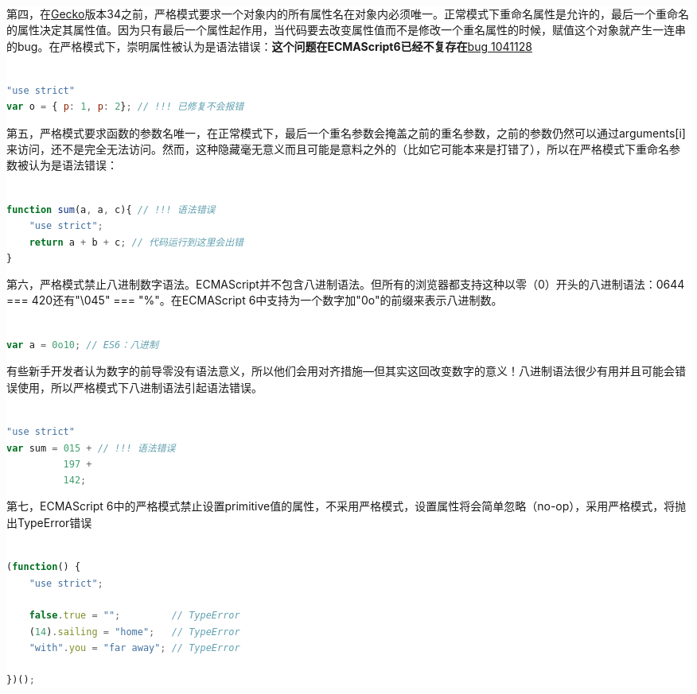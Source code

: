 第四，在[Gecko](https://developer.mozilla.org/zh-CN/docs/Mozilla/Gecko)版本34之前，严格模式要求一个对象内的所有属性名在对象内必须唯一。正常模式下重命名属性是允许的，最后一个重命名的属性决定其属性值。因为只有最后一个属性起作用，当代码要去改变属性值而不是修改一个重名属性的时候，赋值这个对象就产生一连串的bug。在严格模式下，崇明属性被认为是语法错误：**这个问题在ECMAScript6已经不复存在**[bug 1041128](https://bugzilla.mozilla.org/show_bug.cgi?id=1041128)

```js

"use strict"
var o = { p: 1, p: 2}; // !!! 已修复不会报错

```

第五，严格模式要求函数的参数名唯一，在正常模式下，最后一个重名参数会掩盖之前的重名参数，之前的参数仍然可以通过arguments[i]来访问，还不是完全无法访问。然而，这种隐藏毫无意义而且可能是意料之外的（比如它可能本来是打错了），所以在严格模式下重命名参数被认为是语法错误：

```js

function sum(a, a, c){ // !!! 语法错误
	"use strict";
	return a + b + c; // 代码运行到这里会出错
}

```

第六，严格模式禁止八进制数字语法。ECMAScript并不包含八进制语法。但所有的浏览器都支持这种以零（0）开头的八进制语法：0644 === 420还有"\045" === "%"。在ECMAScript 6中支持为一个数字加"0o"的前缀来表示八进制数。

```js

var a = 0o10; // ES6：八进制

```

有些新手开发者认为数字的前导零没有语法意义，所以他们会用对齐措施—但其实这回改变数字的意义！八进制语法很少有用并且可能会错误使用，所以严格模式下八进制语法引起语法错误。

```js

"use strict"
var sum = 015 + // !!! 语法错误
		  197 + 
		  142;	

```

第七，ECMAScript 6中的严格模式禁止设置primitive值的属性，不采用严格模式，设置属性将会简单忽略（no-op），采用严格模式，将抛出TypeError错误

```js

(function() {
	"use strict";
	
	false.true = "";         // TypeError
	(14).sailing = "home";   // TypeError
	"with".you = "far away"; // TypeError

})();

```
